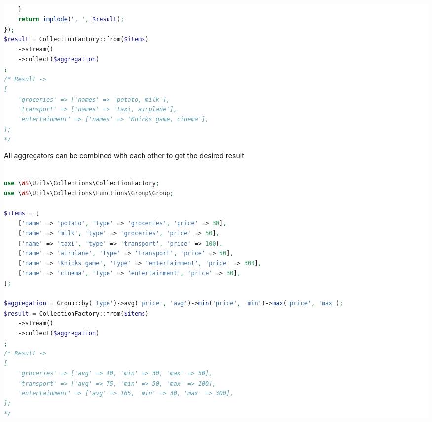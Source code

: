 ```php
    }
    return implode(', ', $result);
});
$result = CollectionFactory::from($items)
    ->stream()
    ->collect($aggregation)
;
/* Result ->
[
    'groceries' => ['names' => 'potato, milk'],
    'transport' => ['names' => 'taxi, airplane'],
    'entertainment' => ['names' => 'Knicks game, cinema'],
];
*/
```

All aggregators can be combined with each other to get the desired result

```php

use \WS\Utils\Collections\CollectionFactory;
use \WS\Utils\Collections\Functions\Group\Group;

$items = [
    ['name' => 'potato', 'type' => 'groceries', 'price' => 30],
    ['name' => 'milk', 'type' => 'groceries', 'price' => 50],
    ['name' => 'taxi', 'type' => 'transport', 'price' => 100],
    ['name' => 'airplane', 'type' => 'transport', 'price' => 50],
    ['name' => 'Knicks game', 'type' => 'entertainment', 'price' => 300],
    ['name' => 'cinema', 'type' => 'entertainment', 'price' => 30],
];

$aggregation = Group::by('type')->avg('price', 'avg')->min('price', 'min')->max('price', 'max');
$result = CollectionFactory::from($items)
    ->stream()
    ->collect($aggregation)
;
/* Result ->
[
    'groceries' => ['avg' => 40, 'min' => 30, 'max' => 50],
    'transport' => ['avg' => 75, 'min' => 50, 'max' => 100],
    'entertainment' => ['avg' => 165, 'min' => 30, 'max' => 300],
];
*/
```